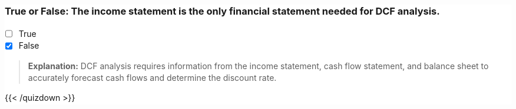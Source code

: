 ### True or False: The income statement is the only financial statement needed for DCF analysis.

- [ ] True
- [x] False

> **Explanation:** DCF analysis requires information from the income statement, cash flow statement, and balance sheet to accurately forecast cash flows and determine the discount rate.

{{< /quizdown >}}
